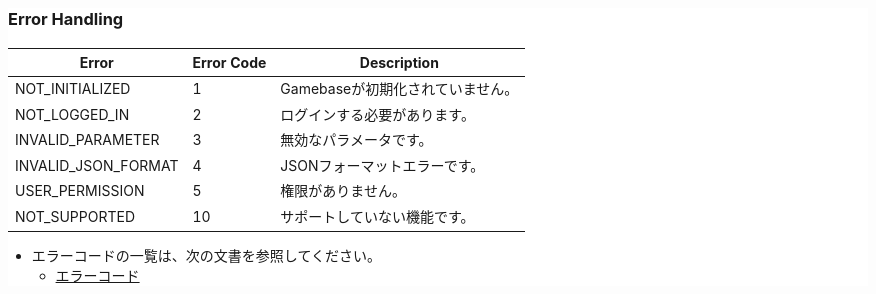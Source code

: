 ### Error Handling

| Error                              | Error Code | Description            |
| ---------------------------------- | ---------- | ---------------------- |
| NOT\_INITIALIZED      | 1          | Gamebaseが初期化されていません。 |
| NOT\_LOGGED\_IN       | 2          | ログインする必要があります。            |
| INVALID\_PARAMETER    | 3          | 無効なパラメータです。           |
| INVALID\_JSON\_FORMAT | 4          | JSONフォーマットエラーです。         |
| USER\_PERMISSION      | 5          | 権限がありません。              |
| NOT\_SUPPORTED        | 10         | サポートしていない機能です。         |

* エラーコードの一覧は、次の文書を参照してください。
    * [エラーコード](./error-code/#client-sdk)
